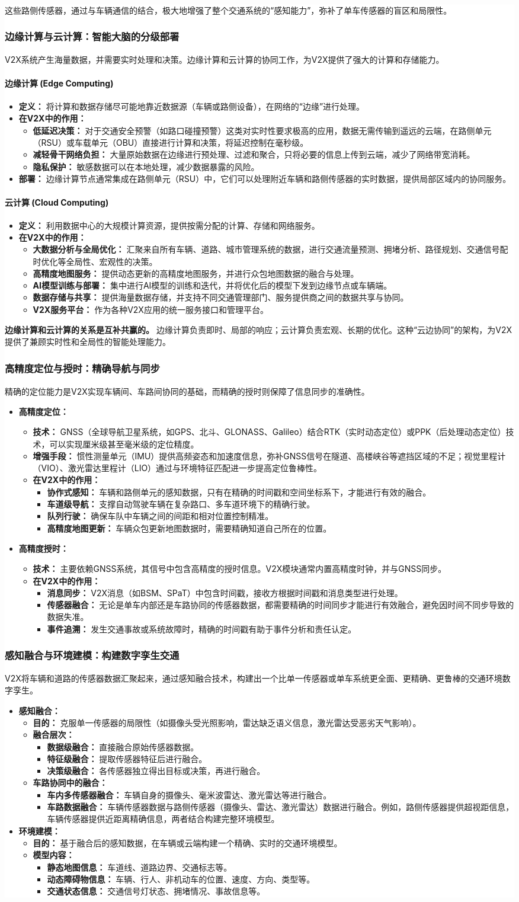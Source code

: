 这些路侧传感器，通过与车辆通信的结合，极大地增强了整个交通系统的“感知能力”，弥补了单车传感器的盲区和局限性。

### 边缘计算与云计算：智能大脑的分级部署

V2X系统产生海量数据，并需要实时处理和决策。边缘计算和云计算的协同工作，为V2X提供了强大的计算和存储能力。

#### 边缘计算 (Edge Computing)

*   **定义：** 将计算和数据存储尽可能地靠近数据源（车辆或路侧设备），在网络的“边缘”进行处理。
*   **在V2X中的作用：**
    *   **低延迟决策：** 对于交通安全预警（如路口碰撞预警）这类对实时性要求极高的应用，数据无需传输到遥远的云端，在路侧单元（RSU）或车载单元（OBU）直接进行计算和决策，将延迟控制在毫秒级。
    *   **减轻骨干网络负担：** 大量原始数据在边缘进行预处理、过滤和聚合，只将必要的信息上传到云端，减少了网络带宽消耗。
    *   **隐私保护：** 敏感数据可以在本地处理，减少数据暴露的风险。
*   **部署：** 边缘计算节点通常集成在路侧单元（RSU）中，它们可以处理附近车辆和路侧传感器的实时数据，提供局部区域内的协同服务。

#### 云计算 (Cloud Computing)

*   **定义：** 利用数据中心的大规模计算资源，提供按需分配的计算、存储和网络服务。
*   **在V2X中的作用：**
    *   **大数据分析与全局优化：** 汇聚来自所有车辆、道路、城市管理系统的数据，进行交通流量预测、拥堵分析、路径规划、交通信号配时优化等全局性、宏观性的决策。
    *   **高精度地图服务：** 提供动态更新的高精度地图服务，并进行众包地图数据的融合与处理。
    *   **AI模型训练与部署：** 集中进行AI模型的训练和迭代，并将优化后的模型下发到边缘节点或车辆端。
    *   **数据存储与共享：** 提供海量数据存储，并支持不同交通管理部门、服务提供商之间的数据共享与协同。
    *   **V2X服务平台：** 作为各种V2X应用的统一服务接口和管理平台。

**边缘计算和云计算的关系是互补共赢的。** 边缘计算负责即时、局部的响应；云计算负责宏观、长期的优化。这种“云边协同”的架构，为V2X提供了兼顾实时性和全局性的智能处理能力。

### 高精度定位与授时：精确导航与同步

精确的定位能力是V2X实现车辆间、车路间协同的基础，而精确的授时则保障了信息同步的准确性。

*   **高精度定位：**
    *   **技术：** GNSS（全球导航卫星系统，如GPS、北斗、GLONASS、Galileo）结合RTK（实时动态定位）或PPK（后处理动态定位）技术，可以实现厘米级甚至毫米级的定位精度。
    *   **增强手段：** 惯性测量单元（IMU）提供高频姿态和加速度信息，弥补GNSS信号在隧道、高楼峡谷等遮挡区域的不足；视觉里程计（VIO）、激光雷达里程计（LIO）通过与环境特征匹配进一步提高定位鲁棒性。
    *   **在V2X中的作用：**
        *   **协作式感知：** 车辆和路侧单元的感知数据，只有在精确的时间戳和空间坐标系下，才能进行有效的融合。
        *   **车道级导航：** 支撑自动驾驶车辆在复杂路口、多车道环境下的精确行驶。
        *   **队列行驶：** 确保车队中车辆之间的间距和相对位置控制精准。
        *   **高精度地图更新：** 车辆众包更新地图数据时，需要精确知道自己所在的位置。

*   **高精度授时：**
    *   **技术：** 主要依赖GNSS系统，其信号中包含高精度的授时信息。V2X模块通常内置高精度时钟，并与GNSS同步。
    *   **在V2X中的作用：**
        *   **消息同步：** V2X消息（如BSM、SPaT）中包含时间戳，接收方根据时间戳和消息类型进行处理。
        *   **传感器融合：** 无论是单车内部还是车路协同的传感器数据，都需要精确的时间同步才能进行有效融合，避免因时间不同步导致的数据失准。
        *   **事件追溯：** 发生交通事故或系统故障时，精确的时间戳有助于事件分析和责任认定。

### 感知融合与环境建模：构建数字孪生交通

V2X将车辆和道路的传感器数据汇聚起来，通过感知融合技术，构建出一个比单一传感器或单车系统更全面、更精确、更鲁棒的交通环境数字孪生。

*   **感知融合：**
    *   **目的：** 克服单一传感器的局限性（如摄像头受光照影响，雷达缺乏语义信息，激光雷达受恶劣天气影响）。
    *   **融合层次：**
        *   **数据级融合：** 直接融合原始传感器数据。
        *   **特征级融合：** 提取传感器特征后进行融合。
        *   **决策级融合：** 各传感器独立得出目标或决策，再进行融合。
    *   **车路协同中的融合：**
        *   **车内多传感器融合：** 车辆自身的摄像头、毫米波雷达、激光雷达等进行融合。
        *   **车路数据融合：** 车辆传感器数据与路侧传感器（摄像头、雷达、激光雷达）数据进行融合。例如，路侧传感器提供超视距信息，车辆传感器提供近距离精确信息，两者结合构建完整环境模型。
*   **环境建模：**
    *   **目的：** 基于融合后的感知数据，在车辆或云端构建一个精确、实时的交通环境模型。
    *   **模型内容：**
        *   **静态地图信息：** 车道线、道路边界、交通标志等。
        *   **动态障碍物信息：** 车辆、行人、非机动车的位置、速度、方向、类型等。
        *   **交通状态信息：** 交通信号灯状态、拥堵情况、事故信息等。